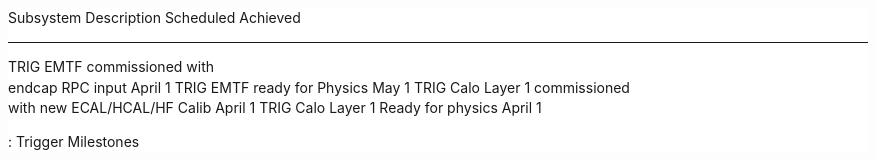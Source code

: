   Subsystem   Description                        Scheduled   Achieved
  ----------- -------------------------------- ----------- ----------
  TRIG        EMTF commissioned with                       
              endcap RPC input                     April 1 
  TRIG        EMTF ready for Physics                 May 1 
  TRIG        Calo Layer 1 commissioned                    
              with new ECAL/HCAL/HF Calib          April 1 
  TRIG        Calo Layer 1 Ready for physics       April 1 

  : Trigger Milestones


